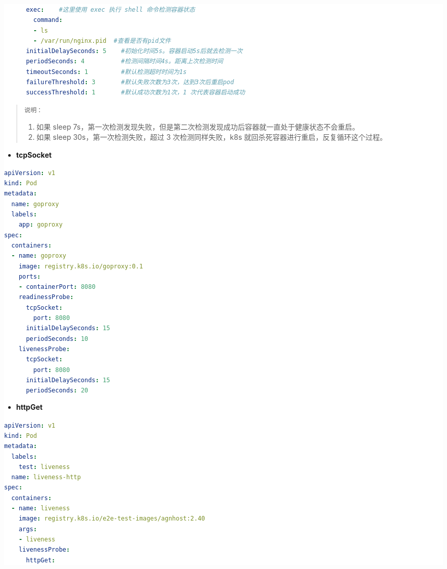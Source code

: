 ```yaml
      exec:    #这里使用 exec 执行 shell 命令检测容器状态
        command:  
        - ls
        - /var/run/nginx.pid  #查看是否有pid文件
      initialDelaySeconds: 5	#初始化时间5s。容器启动5s后就去检测一次
      periodSeconds: 4    		#检测间隔时间4s。距离上次检测时间
      timeoutSeconds: 1   		#默认检测超时时间为1s
      failureThreshold: 3		#默认失败次数为3次，达到3次后重启pod
      successThreshold: 1		#默认成功次数为1次，1 次代表容器启动成功
```

> `说明：`
>
> 	1. 如果 sleep 7s，第一次检测发现失败，但是第二次检测发现成功后容器就一直处于健康状态不会重启。
> 	2. 如果 sleep 30s，第一次检测失败，超过 3 次检测同样失败，k8s 就回杀死容器进行重启，反复循环这个过程。

- **tcpSocket**

```yaml
apiVersion: v1
kind: Pod
metadata:
  name: goproxy
  labels:
    app: goproxy
spec:
  containers:
  - name: goproxy
    image: registry.k8s.io/goproxy:0.1
    ports:
    - containerPort: 8080
    readinessProbe:
      tcpSocket:
        port: 8080
      initialDelaySeconds: 15
      periodSeconds: 10
    livenessProbe:
      tcpSocket:
        port: 8080
      initialDelaySeconds: 15
      periodSeconds: 20
```

- **httpGet**

```yaml
apiVersion: v1
kind: Pod
metadata:
  labels:
    test: liveness
  name: liveness-http
spec:
  containers:
  - name: liveness
    image: registry.k8s.io/e2e-test-images/agnhost:2.40
    args:
    - liveness
    livenessProbe:
      httpGet:
